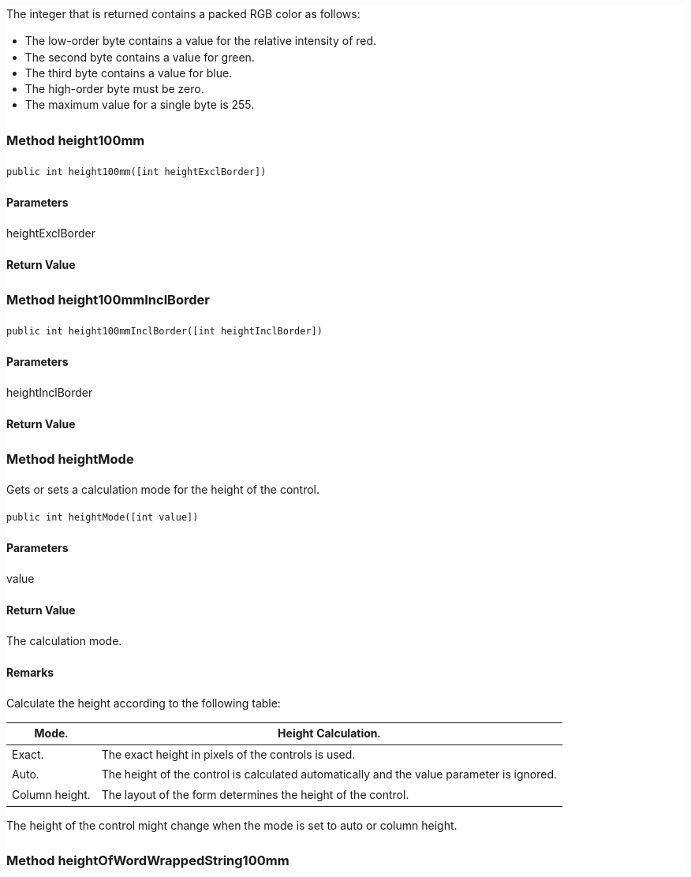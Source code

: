 The integer that is returned contains a packed RGB color as follows:

-   The low-order byte contains a value for the relative intensity of red.
-   The second byte contains a value for green.
-   The third byte contains a value for blue.
-   The high-order byte must be zero.
-   The maximum value for a single byte is 255.

### Method height100mm

    public int height100mm([int heightExclBorder])

#### Parameters

heightExclBorder  

#### Return Value

### Method height100mmInclBorder

    public int height100mmInclBorder([int heightInclBorder])

#### Parameters

heightInclBorder  

#### Return Value

### Method heightMode

Gets or sets a calculation mode for the height of the control.

    public int heightMode([int value])

#### Parameters

value  

#### Return Value

The calculation mode.

#### Remarks

Calculate the height according to the following table:

| Mode.          | Height Calculation.                                                                       |
|----------------|-------------------------------------------------------------------------------------------|
| Exact.         | The exact height in pixels of the controls is used.                                       |
| Auto.          | The height of the control is calculated automatically and the value parameter is ignored. |
| Column height. | The layout of the form determines the height of the control.                              |

The height of the control might change when the mode is set to auto or column height.

### Method heightOfWordWrappedString100mm
